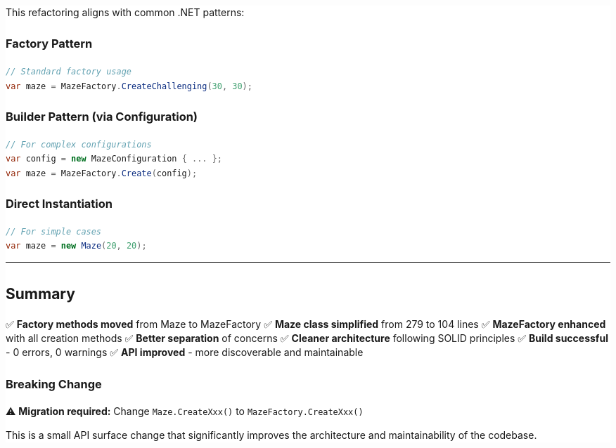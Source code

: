 This refactoring aligns with common .NET patterns:

### Factory Pattern
```csharp
// Standard factory usage
var maze = MazeFactory.CreateChallenging(30, 30);
```

### Builder Pattern (via Configuration)
```csharp
// For complex configurations
var config = new MazeConfiguration { ... };
var maze = MazeFactory.Create(config);
```

### Direct Instantiation
```csharp
// For simple cases
var maze = new Maze(20, 20);
```

---

## Summary

✅ **Factory methods moved** from Maze to MazeFactory
✅ **Maze class simplified** from 279 to 104 lines
✅ **MazeFactory enhanced** with all creation methods
✅ **Better separation** of concerns
✅ **Cleaner architecture** following SOLID principles
✅ **Build successful** - 0 errors, 0 warnings
✅ **API improved** - more discoverable and maintainable

### Breaking Change
⚠️ **Migration required:** Change `Maze.CreateXxx()` to `MazeFactory.CreateXxx()`

This is a small API surface change that significantly improves the architecture and maintainability of the codebase.
